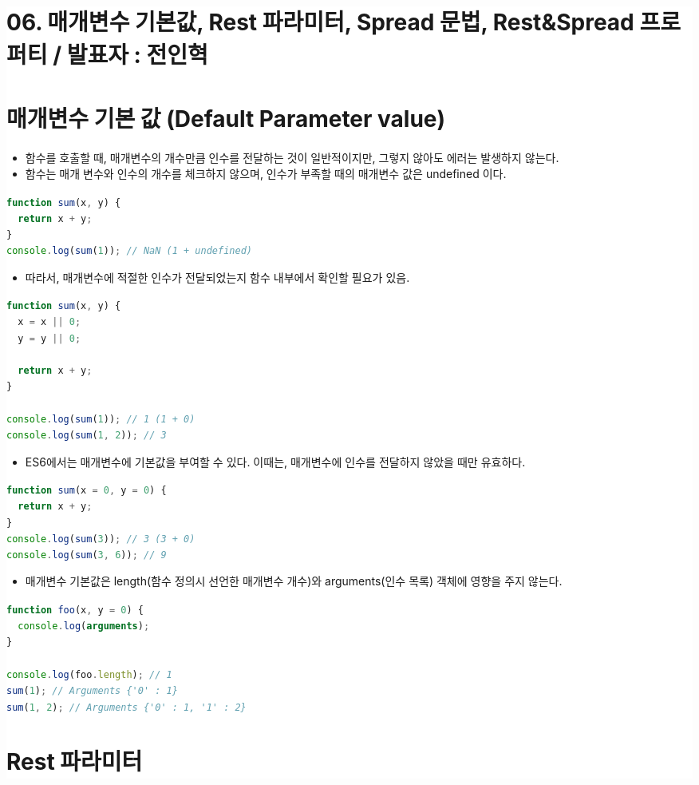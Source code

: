 # 06. 매개변수 기본값, Rest 파라미터, Spread 문법, Rest&Spread 프로퍼티 / 발표자 : 전인혁

# 매개변수 기본 값 (Default Parameter value)

- 함수를 호출할 때, 매개변수의 개수만큼 인수를 전달하는 것이 일반적이지만, 그렇지 않아도 에러는 발생하지 않는다.
- 함수는 매개 변수와 인수의 개수를 체크하지 않으며, 인수가 부족할 때의 매개변수 값은 undefined 이다.

```js
function sum(x, y) {
  return x + y;
}
console.log(sum(1)); // NaN (1 + undefined)
```

- 따라서, 매개변수에 적절한 인수가 전달되었는지 함수 내부에서 확인할 필요가 있음.

```js
function sum(x, y) {
  x = x || 0;
  y = y || 0;

  return x + y;
}

console.log(sum(1)); // 1 (1 + 0)
console.log(sum(1, 2)); // 3
```

- ES6에서는 매개변수에 기본값을 부여할 수 있다. 이때는, 매개변수에 인수를 전달하지 않았을 때만 유효하다.

```js
function sum(x = 0, y = 0) {
  return x + y;
}
console.log(sum(3)); // 3 (3 + 0)
console.log(sum(3, 6)); // 9
```

- 매개변수 기본값은 length(함수 정의시 선언한 매개변수 개수)와 arguments(인수 목록) 객체에 영향을 주지 않는다.

```js
function foo(x, y = 0) {
  console.log(arguments);
}

console.log(foo.length); // 1
sum(1); // Arguments {'0' : 1}
sum(1, 2); // Arguments {'0' : 1, '1' : 2}
```

# Rest 파라미터
